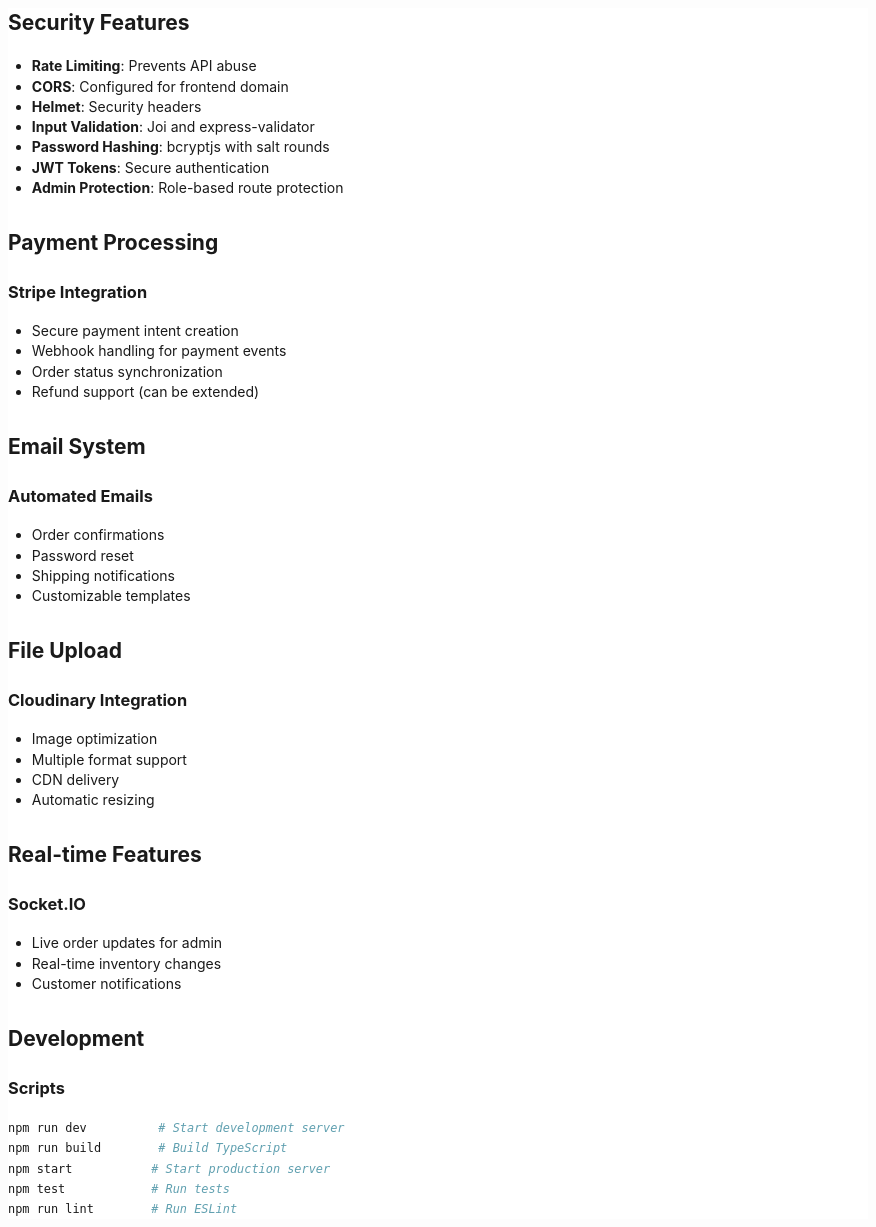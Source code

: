 ## Security Features

- **Rate Limiting**: Prevents API abuse
- **CORS**: Configured for frontend domain
- **Helmet**: Security headers
- **Input Validation**: Joi and express-validator
- **Password Hashing**: bcryptjs with salt rounds
- **JWT Tokens**: Secure authentication
- **Admin Protection**: Role-based route protection

## Payment Processing

### Stripe Integration
- Secure payment intent creation
- Webhook handling for payment events
- Order status synchronization
- Refund support (can be extended)

## Email System

### Automated Emails
- Order confirmations
- Password reset
- Shipping notifications
- Customizable templates

## File Upload

### Cloudinary Integration
- Image optimization
- Multiple format support
- CDN delivery
- Automatic resizing

## Real-time Features

### Socket.IO
- Live order updates for admin
- Real-time inventory changes
- Customer notifications

## Development

### Scripts
```bash
npm run dev          # Start development server
npm run build        # Build TypeScript
npm start           # Start production server
npm test            # Run tests
npm run lint        # Run ESLint
```
